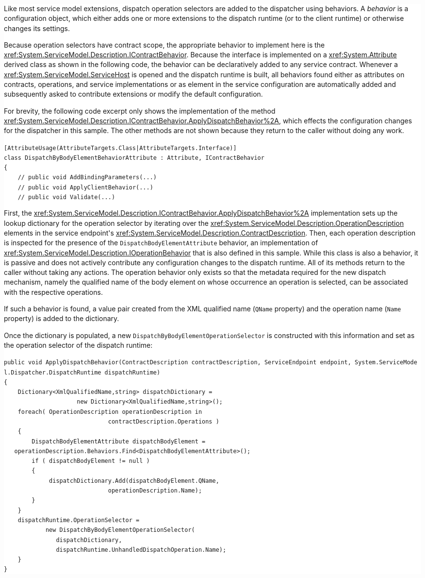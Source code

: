 Like most service model extensions, dispatch operation selectors are added to the dispatcher using behaviors. A *behavior* is a configuration object, which either adds one or more extensions to the dispatch runtime (or to the client runtime) or otherwise changes its settings.  
  
 Because operation selectors have contract scope, the appropriate behavior to implement here is the <xref:System.ServiceModel.Description.IContractBehavior>. Because the interface is implemented on a <xref:System.Attribute> derived class as shown in the following code, the behavior can be declaratively added to any service contract. Whenever a <xref:System.ServiceModel.ServiceHost> is opened and the dispatch runtime is built, all behaviors found either as attributes on contracts, operations, and service implementations or as element in the service configuration are automatically added and subsequently asked to contribute extensions or modify the default configuration.  
  
 For brevity, the following code excerpt only shows the implementation of the method <xref:System.ServiceModel.Description.IContractBehavior.ApplyDispatchBehavior%2A>, which effects the configuration changes for the dispatcher in this sample. The other methods are not shown because they return to the caller without doing any work.  
  
```  
[AttributeUsage(AttributeTargets.Class|AttributeTargets.Interface)]  
class DispatchByBodyElementBehaviorAttribute : Attribute, IContractBehavior  
{  
    // public void AddBindingParameters(...)   
    // public void ApplyClientBehavior(...)  
    // public void Validate(...)  
```  
  
 First, the <xref:System.ServiceModel.Description.IContractBehavior.ApplyDispatchBehavior%2A> implementation sets up the lookup dictionary for the operation selector by iterating over the <xref:System.ServiceModel.Description.OperationDescription> elements in the service endpoint's <xref:System.ServiceModel.Description.ContractDescription>. Then, each operation description is inspected for the presence of the `DispatchBodyElementAttribute` behavior, an implementation of <xref:System.ServiceModel.Description.IOperationBehavior> that is also defined in this sample. While this class is also a behavior, it is passive and does not actively contribute any configuration changes to the dispatch runtime. All of its methods return to the caller without taking any actions. The operation behavior only exists so that the metadata required for the new dispatch mechanism, namely the qualified name of the body element on whose occurrence an operation is selected, can be associated with the respective operations.  
  
 If such a behavior is found, a value pair created from the XML qualified name (`QName` property) and the operation name (`Name` property) is added to the dictionary.  
  
 Once the dictionary is populated, a new `DispatchByBodyElementOperationSelector` is constructed with this information and set as the operation selector of the dispatch runtime:  
  
```  
public void ApplyDispatchBehavior(ContractDescription contractDescription, ServiceEndpoint endpoint, System.ServiceModel.Dispatcher.DispatchRuntime dispatchRuntime)  
{  
    Dictionary<XmlQualifiedName,string> dispatchDictionary =   
                     new Dictionary<XmlQualifiedName,string>();  
    foreach( OperationDescription operationDescription in   
                              contractDescription.Operations )  
    {  
        DispatchBodyElementAttribute dispatchBodyElement =   
   operationDescription.Behaviors.Find<DispatchBodyElementAttribute>();  
        if ( dispatchBodyElement != null )  
        {  
             dispatchDictionary.Add(dispatchBodyElement.QName,   
                              operationDescription.Name);  
        }  
    }  
    dispatchRuntime.OperationSelector =   
            new DispatchByBodyElementOperationSelector(  
               dispatchDictionary,   
               dispatchRuntime.UnhandledDispatchOperation.Name);  
    }  
}  
```